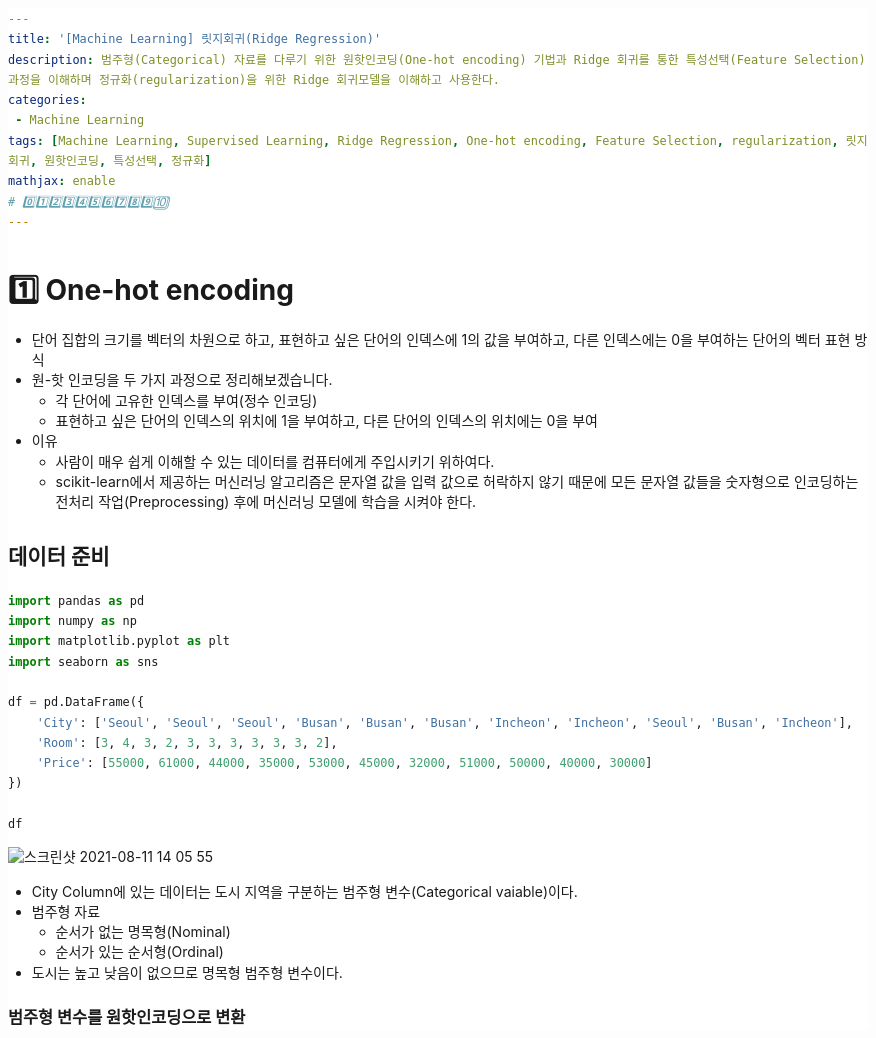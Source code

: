 ```yaml
---
title: '[Machine Learning] 릿지회귀(Ridge Regression)'
description: 범주형(Categorical) 자료를 다루기 위한 원핫인코딩(One-hot encoding) 기법과 Ridge 회귀를 통한 특성선택(Feature Selection) 과정을 이해하며 정규화(regularization)을 위한 Ridge 회귀모델을 이해하고 사용한다.
categories:
 - Machine Learning
tags: [Machine Learning, Supervised Learning, Ridge Regression, One-hot encoding, Feature Selection, regularization, 릿지회귀, 원핫인코딩, 특성선택, 정규화]
mathjax: enable
# 0️⃣1️⃣2️⃣3️⃣4️⃣5️⃣6️⃣7️⃣8️⃣9️⃣🔟
---
```


# 1️⃣ One-hot encoding
- 단어 집합의 크기를 벡터의 차원으로 하고, 표현하고 싶은 단어의 인덱스에 1의 값을 부여하고, 다른 인덱스에는 0을 부여하는 단어의 벡터 표현 방식
- 원-핫 인코딩을 두 가지 과정으로 정리해보겠습니다.
  - 각 단어에 고유한 인덱스를 부여(정수 인코딩)
  - 표현하고 싶은 단어의 인덱스의 위치에 1을 부여하고, 다른 단어의 인덱스의 위치에는 0을 부여
- 이유
  - 사람이 매우 쉽게 이해할 수 있는 데이터를 컴퓨터에게 주입시키기 위하여다.
  - scikit-learn에서 제공하는 머신러닝 알고리즘은 문자열 값을 입력 값으로 허락하지 않기 때문에 모든 문자열 값들을 숫자형으로 인코딩하는 전처리 작업(Preprocessing) 후에 머신러닝 모델에 학습을 시켜야 한다.

## 데이터 준비

```py
import pandas as pd
import numpy as np
import matplotlib.pyplot as plt
import seaborn as sns

df = pd.DataFrame({
    'City': ['Seoul', 'Seoul', 'Seoul', 'Busan', 'Busan', 'Busan', 'Incheon', 'Incheon', 'Seoul', 'Busan', 'Incheon'],
    'Room': [3, 4, 3, 2, 3, 3, 3, 3, 3, 3, 2],
    'Price': [55000, 61000, 44000, 35000, 53000, 45000, 32000, 51000, 50000, 40000, 30000]
})

df
```

![스크린샷 2021-08-11 14 05 55](https://user-images.githubusercontent.com/79494088/128972580-ea8cc64d-bca7-4c7f-ae45-7eb4314bf3c9.png)

- City Column에 있는 데이터는 도시 지역을 구분하는 범주형 변수(Categorical vaiable)이다.
- 범주형 자료
  - 순서가 없는 명목형(Nominal)
  - 순서가 있는 순서형(Ordinal)
- 도시는 높고 낮음이 없으므로 명목형 범주형 변수이다.

### 범주형 변수를 원핫인코딩으로 변환
